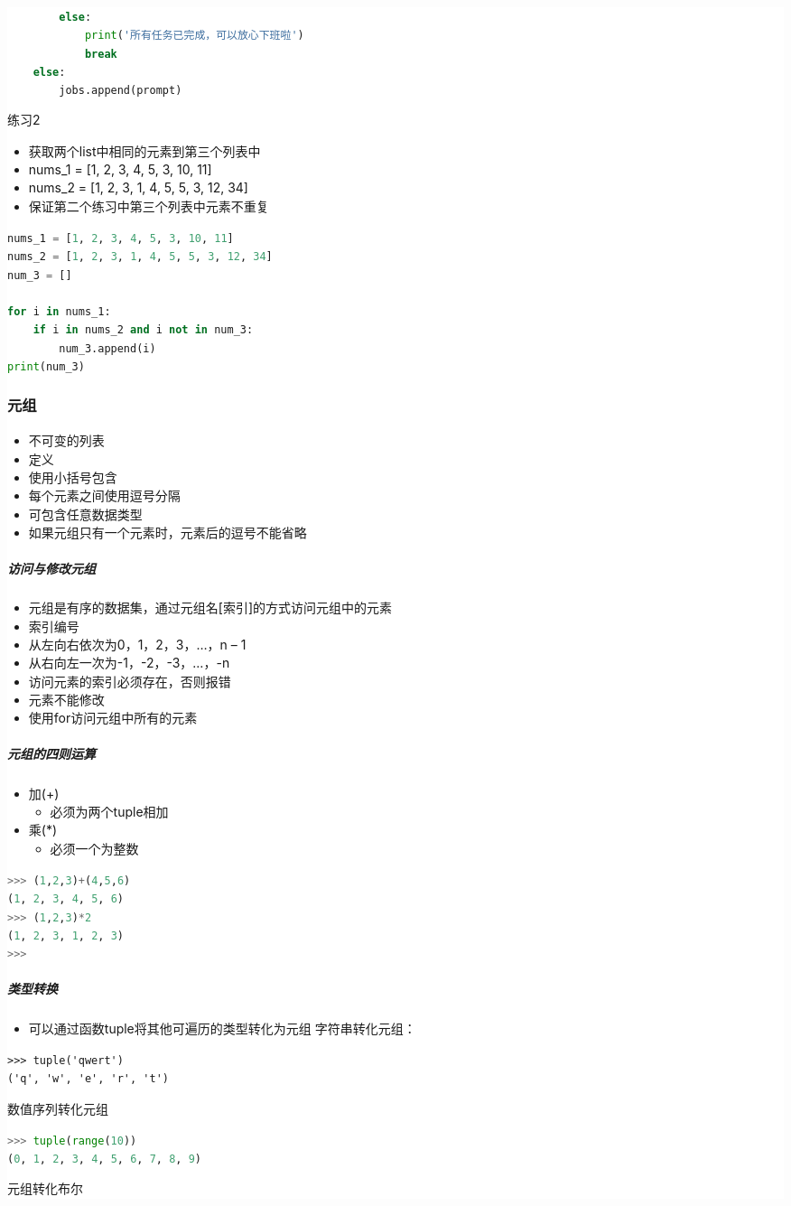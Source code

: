 ```python
        else:
            print('所有任务已完成，可以放心下班啦')
            break
    else:
        jobs.append(prompt)
 ```
练习2
- 获取两个list中相同的元素到第三个列表中
- nums_1 = [1, 2, 3, 4, 5, 3, 10, 11]
- nums_2 = [1, 2, 3, 1, 4, 5, 5, 3, 12, 34]
- 保证第二个练习中第三个列表中元素不重复

```python
nums_1 = [1, 2, 3, 4, 5, 3, 10, 11]
nums_2 = [1, 2, 3, 1, 4, 5, 5, 3, 12, 34]
num_3 = []

for i in nums_1:
    if i in nums_2 and i not in num_3:
        num_3.append(i)
print(num_3)
```

### 元组
- 不可变的列表
- 定义
- 使用小括号包含
- 每个元素之间使用逗号分隔
- 可包含任意数据类型
- 如果元组只有一个元素时，元素后的逗号不能省略

##### 访问与修改元组
- 元组是有序的数据集，通过元组名[索引]的方式访问元组中的元素
- 索引编号
- 从左向右依次为0，1，2，3，…，n – 1
- 从右向左一次为-1，-2，-3，…，-n
- 访问元素的索引必须存在，否则报错
- 元素不能修改
- 使用for访问元组中所有的元素

##### 元组的四则运算
- 加(+)
    - 必须为两个tuple相加
- 乘(*)
    - 必须一个为整数
```python
>>> (1,2,3)+(4,5,6)
(1, 2, 3, 4, 5, 6)
>>> (1,2,3)*2
(1, 2, 3, 1, 2, 3)
>>>
```
##### 类型转换
- 可以通过函数tuple将其他可遍历的类型转化为元组
字符串转化元组：
```
>>> tuple('qwert')
('q', 'w', 'e', 'r', 't')
```
数值序列转化元组
```python
>>> tuple(range(10))
(0, 1, 2, 3, 4, 5, 6, 7, 8, 9)
```
元组转化布尔